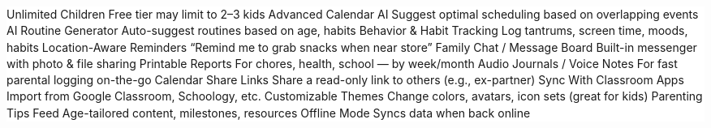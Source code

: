 Unlimited Children	Free tier may limit to 2–3 kids
Advanced Calendar AI	Suggest optimal scheduling based on overlapping events
AI Routine Generator	Auto-suggest routines based on age, habits
Behavior & Habit Tracking	Log tantrums, screen time, moods, habits
Location-Aware Reminders	“Remind me to grab snacks when near store”
Family Chat / Message Board	Built-in messenger with photo & file sharing
Printable Reports	For chores, health, school — by week/month
Audio Journals / Voice Notes	For fast parental logging on-the-go
Calendar Share Links	Share a read-only link to others (e.g., ex-partner)
Sync With Classroom Apps	Import from Google Classroom, Schoology, etc.
Customizable Themes	Change colors, avatars, icon sets (great for kids)
Parenting Tips Feed	Age-tailored content, milestones, resources
Offline Mode	Syncs data when back online
